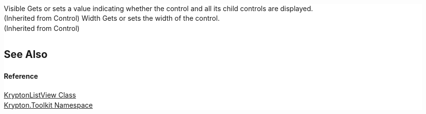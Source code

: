 <td>Visible</td>
<td>Gets or sets a value indicating whether the control and all its child controls are displayed.<br />(Inherited from Control)</td></tr>
<tr>
<td>Width</td>
<td>Gets or sets the width of the control.<br />(Inherited from Control)</td></tr>
</table>

## See Also


#### Reference
<a href="0708dbd3-8b84-d9ff-266c-c945f2b99c05.md">KryptonListView Class</a>  
<a href="79d2eac2-21f4-54ff-7552-b20c33c30600.md">Krypton.Toolkit Namespace</a>  
